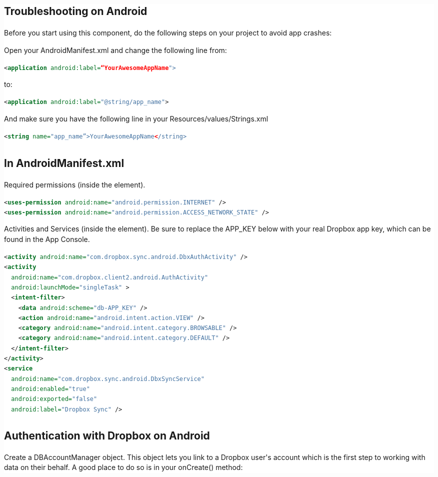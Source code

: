 ## Troubleshooting on Android
Before you start using this component, do the following steps on your project to avoid app crashes:

Open your AndroidManifest.xml and change the following line from:
 
```xml
<application android:label=“YourAwesomeAppName">
```

to:

```xml
<application android:label="@string/app_name">
```

And make sure you have the following line in your Resources/values/Strings.xml

```xml
<string name="app_name”>YourAwesomeAppName</string>
```

## In AndroidManifest.xml

Required permissions (inside the <manifest> element).

```xml
<uses-permission android:name="android.permission.INTERNET" />
<uses-permission android:name="android.permission.ACCESS_NETWORK_STATE" />
```

Activities and Services (inside the <application> element).
Be sure to replace the APP_KEY below with your real Dropbox app key, which can be found in the App Console.

```xml
<activity android:name="com.dropbox.sync.android.DbxAuthActivity" />
<activity
  android:name="com.dropbox.client2.android.AuthActivity"
  android:launchMode="singleTask" >
  <intent-filter>
    <data android:scheme="db-APP_KEY" />
    <action android:name="android.intent.action.VIEW" />
    <category android:name="android.intent.category.BROWSABLE" />
    <category android:name="android.intent.category.DEFAULT" />
  </intent-filter>
</activity>
<service
  android:name="com.dropbox.sync.android.DbxSyncService"
  android:enabled="true"
  android:exported="false"
  android:label="Dropbox Sync" />
```

## Authentication with Dropbox on Android

Create a DBAccountManager object. This object lets you link to a Dropbox user's account which is the first step to working with data on their behalf. A good place to do so is in your onCreate() method:
